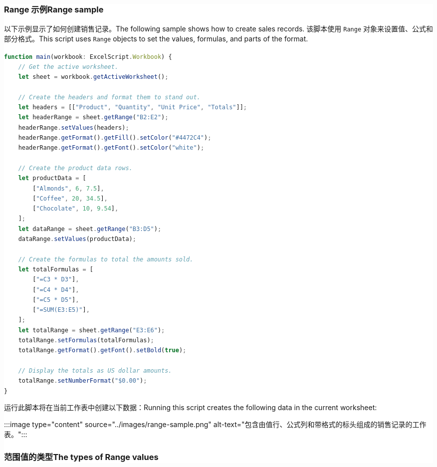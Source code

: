 ### <a name="range-sample"></a><span data-ttu-id="a406d-144">Range 示例</span><span class="sxs-lookup"><span data-stu-id="a406d-144">Range sample</span></span>

<span data-ttu-id="a406d-145">以下示例显示了如何创建销售记录。</span><span class="sxs-lookup"><span data-stu-id="a406d-145">The following sample shows how to create sales records.</span></span> <span data-ttu-id="a406d-146">该脚本使用 `Range` 对象来设置值、公式和部分格式。</span><span class="sxs-lookup"><span data-stu-id="a406d-146">This script uses `Range` objects to set the values, formulas, and parts of the format.</span></span>

```TypeScript
function main(workbook: ExcelScript.Workbook) {
    // Get the active worksheet.
    let sheet = workbook.getActiveWorksheet();

    // Create the headers and format them to stand out.
    let headers = [["Product", "Quantity", "Unit Price", "Totals"]];
    let headerRange = sheet.getRange("B2:E2");
    headerRange.setValues(headers);
    headerRange.getFormat().getFill().setColor("#4472C4");
    headerRange.getFormat().getFont().setColor("white");

    // Create the product data rows.
    let productData = [
        ["Almonds", 6, 7.5],
        ["Coffee", 20, 34.5],
        ["Chocolate", 10, 9.54],
    ];
    let dataRange = sheet.getRange("B3:D5");
    dataRange.setValues(productData);

    // Create the formulas to total the amounts sold.
    let totalFormulas = [
        ["=C3 * D3"],
        ["=C4 * D4"],
        ["=C5 * D5"],
        ["=SUM(E3:E5)"],
    ];
    let totalRange = sheet.getRange("E3:E6");
    totalRange.setFormulas(totalFormulas);
    totalRange.getFormat().getFont().setBold(true);

    // Display the totals as US dollar amounts.
    totalRange.setNumberFormat("$0.00");
}
```

<span data-ttu-id="a406d-147">运行此脚本将在当前工作表中创建以下数据：</span><span class="sxs-lookup"><span data-stu-id="a406d-147">Running this script creates the following data in the current worksheet:</span></span>

:::image type="content" source="../images/range-sample.png" alt-text="包含由值行、公式列和带格式的标头组成的销售记录的工作表。":::

### <a name="the-types-of-range-values"></a><span data-ttu-id="a406d-149">范围值的类型</span><span class="sxs-lookup"><span data-stu-id="a406d-149">The types of Range values</span></span>
